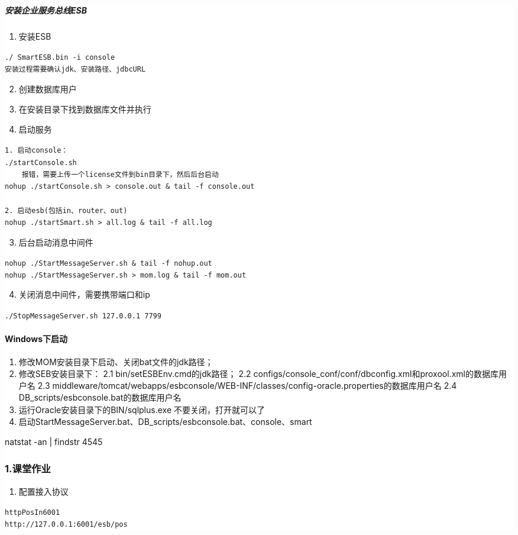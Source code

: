 ##### 安装企业服务总线ESB
1. 安装ESB
```shell
./ SmartESB.bin -i console
安装过程需要确认jdk、安装路径、jdbcURL
```
2. 创建数据库用户
3. 在安装目录下找到数据库文件并执行

4. 启动服务
```text
1. 启动console：
./startConsole.sh
    报错，需要上传一个license文件到bin目录下，然后后台启动
nohup ./startConsole.sh > console.out & tail -f console.out

2. 启动esb(包括in、router、out)
nohup ./startSmart.sh > all.log & tail -f all.log
```
3. 后台启动消息中间件
```shell
nohup ./StartMessageServer.sh & tail -f nohup.out
nohup ./StartMessageServer.sh > mom.log & tail -f mom.out
```
4. 关闭消息中间件，需要携带端口和ip
```shell
./StopMessageServer.sh 127.0.0.1 7799
```

#### Windows下启动
1. 修改MOM安装目录下启动、关闭bat文件的jdk路径；
2. 修改SEB安装目录下：
    2.1 bin/setESBEnv.cmd的jdk路径；
    2.2 configs/console_conf/conf/dbconfig.xml和proxool.xml的数据库用户名
    2.3 middleware/tomcat/webapps/esbconsole/WEB-INF/classes/config-oracle.properties的数据库用户名
    2.4 DB_scripts/esbconsole.bat的数据库用户名
3. 运行Oracle安装目录下的BIN/sqlplus.exe 不要关闭，打开就可以了
4. 启动StartMessageServer.bat、DB_scripts/esbconsole.bat、console、smart

natstat -an | findstr 4545

### 1.课堂作业
1. 配置接入协议
```text
httpPosIn6001
http://127.0.0.1:6001/esb/pos
```